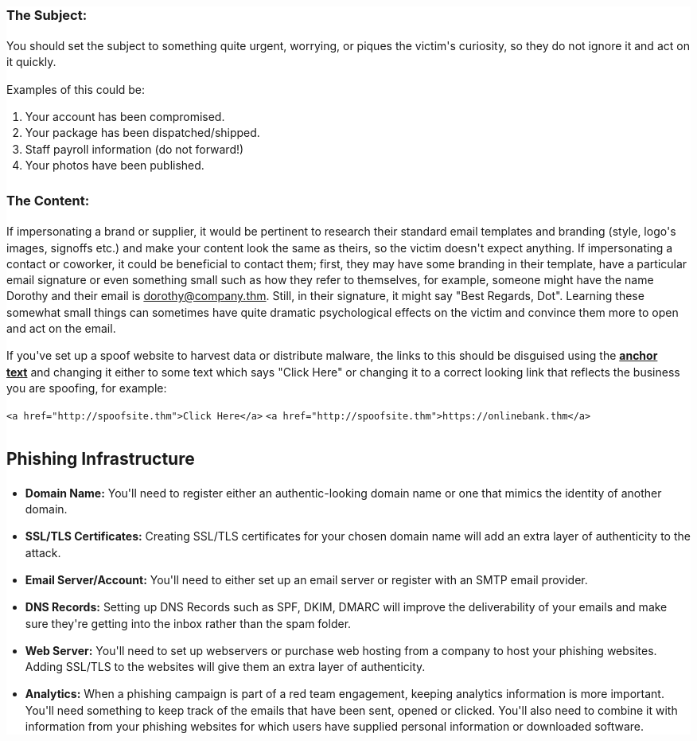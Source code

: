 ### The Subject:
You should set the subject to something quite urgent, worrying, or piques the victim's curiosity, so they do not ignore it and act on it quickly.

Examples of this could be:
1. Your account has been compromised.
2. Your package has been dispatched/shipped.
3. Staff payroll information (do not forward!)
4. Your photos have been published.

### The Content:
If impersonating a brand or supplier, it would be pertinent to research their standard email templates and branding (style, logo's images, signoffs etc.) and make your content look the same as theirs, so the victim doesn't expect anything. If impersonating a contact or coworker, it could be beneficial to contact them; first, they may have some branding in their template, have a particular email signature or even something small such as how they refer to themselves, for example, someone might have the name Dorothy and their email is dorothy@company.thm. Still, in their signature, it might say "Best Regards, Dot". Learning these somewhat small things can sometimes have quite dramatic psychological effects on the victim and convince them more to open and act on the email.

If you've set up a spoof website to harvest data or distribute malware, the links to this should be disguised using the **[anchor text](https://en.wikipedia.org/wiki/Anchor_text)** and changing it either to some text which says "Click Here" or changing it to a correct looking link that reflects the business you are spoofing, for example:

`<a href="http://spoofsite.thm">Click Here</a>`
`<a href="http://spoofsite.thm">https://onlinebank.thm</a>`

## **Phishing Infrastructure**
- **Domain Name:**
You'll need to register either an authentic-looking domain name or one that mimics the identity of another domain.

- **SSL/TLS Certificates:**
Creating SSL/TLS certificates for your chosen domain name will add an extra layer of authenticity to the attack.

- **Email Server/Account:**
You'll need to either set up an email server or register with an SMTP email provider. 

- **DNS Records:**
Setting up DNS Records such as SPF, DKIM, DMARC will improve the deliverability of your emails and make sure they're getting into the inbox rather than the spam folder.

- **Web Server:**
You'll need to set up webservers or purchase web hosting from a company to host your phishing websites. Adding SSL/TLS to the websites will give them an extra layer of authenticity. 

- **Analytics:**
When a phishing campaign is part of a red team engagement, keeping analytics information is more important. You'll need something to keep track of the emails that have been sent, opened or clicked. You'll also need to combine it with information from your phishing websites for which users have supplied personal information or downloaded software. 
